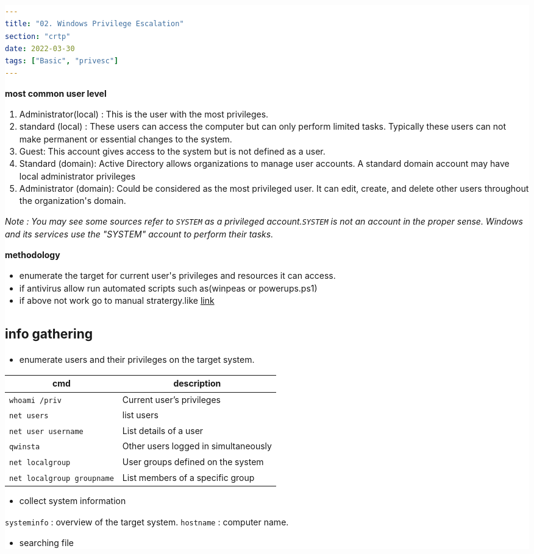 ```yaml
---
title: "02. Windows Privilege Escalation"
section: "crtp"
date: 2022-03-30
tags: ["Basic", "privesc"]
---
```


**most common user level**

1. Administrator(local) : This is the user with the most privileges.
2. standard (local) :  These users can access the computer but can only perform limited tasks. Typically these users can not make permanent or essential changes to the system. 
3. Guest: This account gives access to the system but is not defined as a user. 
4. Standard (domain): Active Directory allows organizations to manage user accounts. A standard domain account may have local administrator privileges
5. Administrator (domain): Could be considered as the most privileged user. It can edit, create, and delete other users throughout the organization's domain. 

*Note : You may see some sources refer to `SYSTEM` as a privileged account.`SYSTEM` is not an account in the proper sense. Windows and its services use the "SYSTEM" account to perform their tasks.*

**methodology**

- enumerate the target for current user's privileges and resources it can access.
- if antivirus allow run automated scripts such as(winpeas or powerups.ps1)
- if above not work go to manual stratergy.like 
[link](https://github.com/swisskyrepo/PayloadsAllTheThings/blob/master/Methodology%20and%20Resources/Windows%20-%20Privilege%20Escalation.md)

## info gathering

- enumerate users and their privileges on the target system.

|cmd|description|
|-----|---------|
|`whoami /priv` |Current user’s privileges|
|`net users` | list users |
|`net user username`|List details of a user|
|`qwinsta`|Other users logged in simultaneously|
|`net localgroup`|User groups defined on the system|
|`net localgroup groupname`|List members of a specific group|

- collect system information

`systeminfo` : overview of the target system.
`hostname` : computer name.

- searching file
